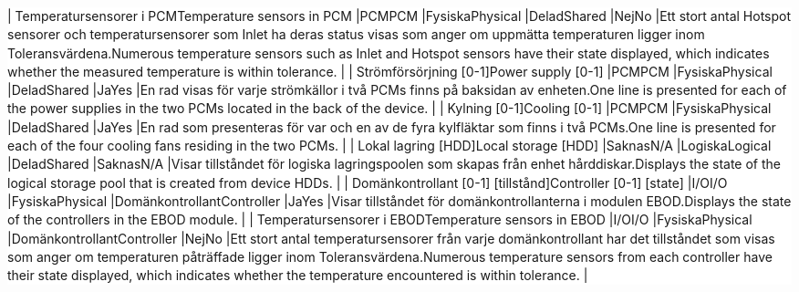 | <span data-ttu-id="6dab9-411">Temperatursensorer i PCM</span><span class="sxs-lookup"><span data-stu-id="6dab9-411">Temperature sensors in PCM</span></span> |<span data-ttu-id="6dab9-412">PCM</span><span class="sxs-lookup"><span data-stu-id="6dab9-412">PCM</span></span> |<span data-ttu-id="6dab9-413">Fysiska</span><span class="sxs-lookup"><span data-stu-id="6dab9-413">Physical</span></span> |<span data-ttu-id="6dab9-414">Delad</span><span class="sxs-lookup"><span data-stu-id="6dab9-414">Shared</span></span> |<span data-ttu-id="6dab9-415">Nej</span><span class="sxs-lookup"><span data-stu-id="6dab9-415">No</span></span> |<span data-ttu-id="6dab9-416">Ett stort antal Hotspot sensorer och temperatursensorer som Inlet ha deras status visas som anger om uppmätta temperaturen ligger inom Toleransvärdena.</span><span class="sxs-lookup"><span data-stu-id="6dab9-416">Numerous temperature sensors such as Inlet and Hotspot sensors have their state displayed, which indicates whether the measured temperature is within tolerance.</span></span> |
| <span data-ttu-id="6dab9-417">Strömförsörjning [0-1]</span><span class="sxs-lookup"><span data-stu-id="6dab9-417">Power supply [0-1]</span></span> |<span data-ttu-id="6dab9-418">PCM</span><span class="sxs-lookup"><span data-stu-id="6dab9-418">PCM</span></span> |<span data-ttu-id="6dab9-419">Fysiska</span><span class="sxs-lookup"><span data-stu-id="6dab9-419">Physical</span></span> |<span data-ttu-id="6dab9-420">Delad</span><span class="sxs-lookup"><span data-stu-id="6dab9-420">Shared</span></span> |<span data-ttu-id="6dab9-421">Ja</span><span class="sxs-lookup"><span data-stu-id="6dab9-421">Yes</span></span> |<span data-ttu-id="6dab9-422">En rad visas för varje strömkällor i två PCMs finns på baksidan av enheten.</span><span class="sxs-lookup"><span data-stu-id="6dab9-422">One line is presented for each of the power supplies in the two PCMs located in the back of the device.</span></span> |
| <span data-ttu-id="6dab9-423">Kylning [0-1]</span><span class="sxs-lookup"><span data-stu-id="6dab9-423">Cooling [0-1]</span></span> |<span data-ttu-id="6dab9-424">PCM</span><span class="sxs-lookup"><span data-stu-id="6dab9-424">PCM</span></span> |<span data-ttu-id="6dab9-425">Fysiska</span><span class="sxs-lookup"><span data-stu-id="6dab9-425">Physical</span></span> |<span data-ttu-id="6dab9-426">Delad</span><span class="sxs-lookup"><span data-stu-id="6dab9-426">Shared</span></span> |<span data-ttu-id="6dab9-427">Ja</span><span class="sxs-lookup"><span data-stu-id="6dab9-427">Yes</span></span> |<span data-ttu-id="6dab9-428">En rad som presenteras för var och en av de fyra kylfläktar som finns i två PCMs.</span><span class="sxs-lookup"><span data-stu-id="6dab9-428">One line is presented for each of the four cooling fans residing in the two PCMs.</span></span> |
| <span data-ttu-id="6dab9-429">Lokal lagring [HDD]</span><span class="sxs-lookup"><span data-stu-id="6dab9-429">Local storage [HDD]</span></span> |<span data-ttu-id="6dab9-430">Saknas</span><span class="sxs-lookup"><span data-stu-id="6dab9-430">N/A</span></span> |<span data-ttu-id="6dab9-431">Logiska</span><span class="sxs-lookup"><span data-stu-id="6dab9-431">Logical</span></span> |<span data-ttu-id="6dab9-432">Delad</span><span class="sxs-lookup"><span data-stu-id="6dab9-432">Shared</span></span> |<span data-ttu-id="6dab9-433">Saknas</span><span class="sxs-lookup"><span data-stu-id="6dab9-433">N/A</span></span> |<span data-ttu-id="6dab9-434">Visar tillståndet för logiska lagringspoolen som skapas från enhet hårddiskar.</span><span class="sxs-lookup"><span data-stu-id="6dab9-434">Displays the state of the logical storage pool that is created from device HDDs.</span></span> |
| <span data-ttu-id="6dab9-435">Domänkontrollant [0-1] [tillstånd]</span><span class="sxs-lookup"><span data-stu-id="6dab9-435">Controller [0-1] [state]</span></span> |<span data-ttu-id="6dab9-436">I/O</span><span class="sxs-lookup"><span data-stu-id="6dab9-436">I/O</span></span> |<span data-ttu-id="6dab9-437">Fysiska</span><span class="sxs-lookup"><span data-stu-id="6dab9-437">Physical</span></span> |<span data-ttu-id="6dab9-438">Domänkontrollant</span><span class="sxs-lookup"><span data-stu-id="6dab9-438">Controller</span></span> |<span data-ttu-id="6dab9-439">Ja</span><span class="sxs-lookup"><span data-stu-id="6dab9-439">Yes</span></span> |<span data-ttu-id="6dab9-440">Visar tillståndet för domänkontrollanterna i modulen EBOD.</span><span class="sxs-lookup"><span data-stu-id="6dab9-440">Displays the state of the controllers in the EBOD module.</span></span> |
| <span data-ttu-id="6dab9-441">Temperatursensorer i EBOD</span><span class="sxs-lookup"><span data-stu-id="6dab9-441">Temperature sensors in EBOD</span></span> |<span data-ttu-id="6dab9-442">I/O</span><span class="sxs-lookup"><span data-stu-id="6dab9-442">I/O</span></span> |<span data-ttu-id="6dab9-443">Fysiska</span><span class="sxs-lookup"><span data-stu-id="6dab9-443">Physical</span></span> |<span data-ttu-id="6dab9-444">Domänkontrollant</span><span class="sxs-lookup"><span data-stu-id="6dab9-444">Controller</span></span> |<span data-ttu-id="6dab9-445">Nej</span><span class="sxs-lookup"><span data-stu-id="6dab9-445">No</span></span> |<span data-ttu-id="6dab9-446">Ett stort antal temperatursensorer från varje domänkontrollant har det tillståndet som visas som anger om temperaturen påträffade ligger inom Toleransvärdena.</span><span class="sxs-lookup"><span data-stu-id="6dab9-446">Numerous temperature sensors from each controller have their state displayed, which indicates whether the temperature encountered is within tolerance.</span></span> |
